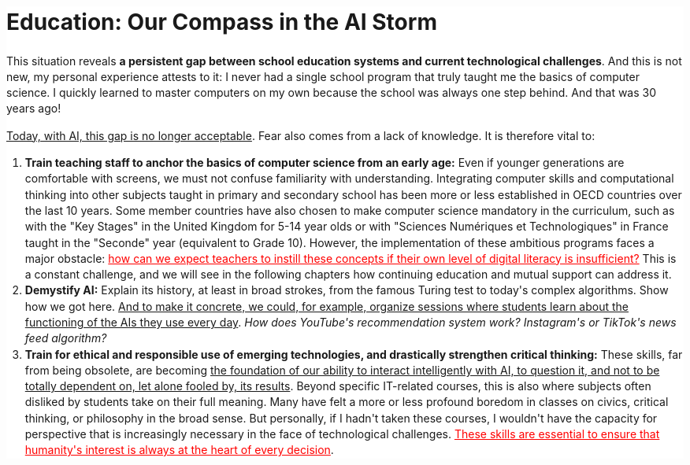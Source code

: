 # Education: Our Compass in the AI Storm

This situation reveals **a persistent gap between school education systems and current technological challenges**. And this is not new, my personal experience attests to it: I never had a single school program that truly taught me the basics of computer science. I quickly learned to master computers on my own because the school was always one step behind. And that was 30 years ago!

<u>Today, with AI, this gap is no longer acceptable</u>. Fear also comes from a lack of knowledge. It is therefore vital to:

1. **Train teaching staff to anchor the basics of computer science from an early age:** Even if younger generations are comfortable with screens, we must not confuse familiarity with understanding.
   Integrating computer skills and computational thinking into other subjects taught in primary and secondary school has been more or less established in OECD countries over the last 10 years.
   Some member countries have also chosen to make computer science mandatory in the curriculum, such as with the "Key Stages" in the United Kingdom for 5-14 year olds or with "Sciences Numériques et Technologiques" in France taught in the "Seconde" year (equivalent to Grade 10).
   However, the implementation of these ambitious programs faces a major obstacle: <span style="color:rgb(255, 0, 0)"><u>how can we expect teachers to instill these concepts if their own level of digital literacy is insufficient?</span></u> This is a constant challenge, and we will see in the following chapters how continuing education and mutual support can address it.
2. **Demystify AI:** Explain its history, at least in broad strokes, from the famous Turing test to today's complex algorithms. Show how we got here. <u>And to make it concrete, we could, for example, organize sessions where students learn about the functioning of the AIs they use every day</u>. *How does YouTube's recommendation system work? Instagram's or TikTok's news feed algorithm?*
3. **Train for ethical and responsible use of emerging technologies, and drastically strengthen critical thinking:** These skills, far from being obsolete, are becoming <u>the foundation of our ability to interact intelligently with AI, to question it, and not to be totally dependent on, let alone fooled by, its results</u>.
   Beyond specific IT-related courses, this is also where subjects often disliked by students take on their full meaning.
   Many have felt a more or less profound boredom in classes on civics, critical thinking, or philosophy in the broad sense. But personally, if I hadn't taken these courses, I wouldn't have the capacity for perspective that is increasingly necessary in the face of technological challenges. <span style="color:rgb(255, 0, 0)"><u>These skills are essential to ensure that humanity's interest is always at the heart of every decision</u></span>.
   <picture>

<source srcset="/content/images/education_matters_d_en.svg" media="(prefers-color-scheme: dark)">
  <source srcset="/content/images/education_matters_en.svg" media="(prefers-color-scheme: light)">